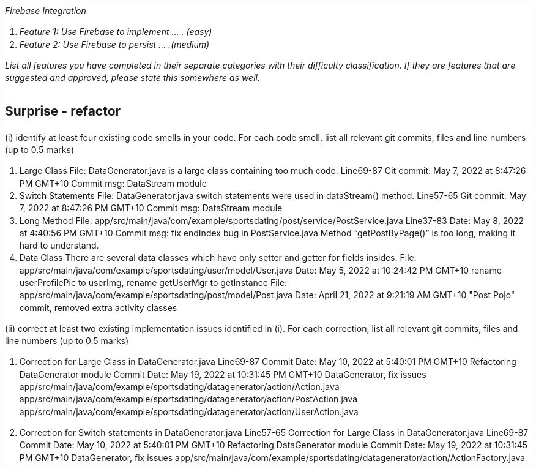 
*Firebase Integration*
1. *Feature 1: Use Firebase to implement ... . (easy)*
2. *Feature 2: Use Firebase to persist ... .(medium)*

*List all features you have completed in their separate categories with their difficulty classification. If they are features that are suggested and approved, please state this somewhere as well.*

## Surprise - refactor
(i) identify at least four existing code smells in your code. For each code smell, list all relevant git commits, files and line numbers (up to 0.5 marks)

1. Large Class 
File: DataGenerator.java is a large class containing too much code.  Line69-87
Git commit: May 7, 2022 at 8:47:26 PM GMT+10
Commit msg: DataStream module
2. Switch Statements 
File: DataGenerator.java switch statements were used in dataStream() method. Line57-65
Git commit: May 7, 2022 at 8:47:26 PM GMT+10
Commit msg: DataStream module
3. Long Method 
File: app/src/main/java/com/example/sportsdating/post/service/PostService.java Line37-83
Date: May 8, 2022 at 4:40:56 PM GMT+10
Commit msg: fix endIndex bug in PostService.java
Method “getPostByPage()” is too long, making it hard to understand.
4. Data Class
There are several data classes which have only setter and getter for fields insides. 
File: app/src/main/java/com/example/sportsdating/user/model/User.java
Date: May 5, 2022 at 10:24:42 PM GMT+10
rename userProfilePic to userImg, rename getUserMgr to getInstance
File: app/src/main/java/com/example/sportsdating/post/model/Post.java
Date: April 21, 2022 at 9:21:19 AM GMT+10
"Post Pojo" commit, removed extra activity classes

(ii) correct at least two existing implementation issues identified in (i). For each correction, list all relevant git commits, files and line numbers (up to 0.5 marks) 

1.	Correction for Large Class in DataGenerator.java   Line69-87
Commit Date: May 10, 2022 at 5:40:01 PM GMT+10
Refactoring DataGenerator module
Commit Date: May 19, 2022 at 10:31:45 PM GMT+10
DataGenerator, fix issues
app/src/main/java/com/example/sportsdating/datagenerator/action/Action.java
app/src/main/java/com/example/sportsdating/datagenerator/action/PostAction.java
app/src/main/java/com/example/sportsdating/datagenerator/action/UserAction.java

2.	Correction for Switch statements in DataGenerator.java  Line57-65
Correction for Large Class in DataGenerator.java   Line69-87
Commit Date: May 10, 2022 at 5:40:01 PM GMT+10
Refactoring DataGenerator module
Commit Date: May 19, 2022 at 10:31:45 PM GMT+10
DataGenerator, fix issues
app/src/main/java/com/example/sportsdating/datagenerator/action/ActionFactory.java
